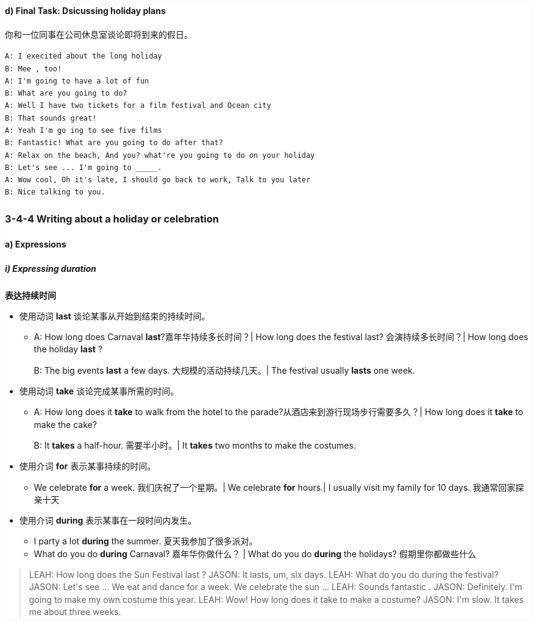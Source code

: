 #### d) Final Task: Dsicussing holiday plans

你和一位同事在公司休息室谈论即将到来的假日。

```
A: I execited about the long holiday
B: Mee , too!
A: I'm going to have a lot of fun
B: What are you going to do?
A: Well I have two tickets for a film festival and Ocean city
B: That sounds great!
A: Yeah I'm go ing to see five films
B: Fantastic! What are you going to do after that?
A: Relax on the beach, And you? what're you going to do on your holiday
B: Let's see ... I'm going to _____.
A: Wow cool, Oh it's late, I should go back to work, Talk to you later
B: Nice talking to you.
```

### 3-4-4 Writing about a holiday or celebration

<video class="ets-vp " width="640" height="360" playsinline="playsinline" poster="https://cns2.ef-cdn.com/Juno/12/23/04/v/122304/GE_3.4.4.1.1.jpg" preload="none" src="https://cns2.ef-cdn.com/Juno/11/12/71/v/111271/GE_3.4.4_v4.mp4" style="text-size-adjust: auto !important; user-select: auto;"></video>

#### a) Expressions

##### i) Expressing duration

**表达持续时间**

* 使用动词 **last** 谈论某事从开始到结束的持续时间。

  * A: How long does Carnaval **last**?嘉年华持续多长时间？| How long does the festival last? 会演持续多长时间？| How long does the holiday  **last** ?

    B: The big events **last** a few days.  大规模的活动持续几天。| The festival usually  **lasts**  one week.

* 使用动词 **take** 谈论完成某事所需的时间。

  * A: How long does it **take** to walk from the hotel to the parade?从酒店来到游行现场步行需要多久？| How long does it  **take** to make the cake?

    B: It **takes** a half-hour.    需要半小时。| It  **takes**  two months to make the costumes.

* 使用介词 **for** 表示某事持续的时间。
  * We celebrate **for** a week.    我们庆祝了一个星期。| We celebrate **for**  hours.| I usually visit my family for 10 days. 我通常回家探亲十天

* 使用介词 **during** 表示某事在一段时间内发生。
  * I party a lot **during** the summer.    夏天我参加了很多派对。              
  * What do you do **during** Carnaval? 嘉年华你做什么？ | What do you do **during** the holidays? 假期里你都做些什么        

> LEAH: How long does the Sun Festival last ?
> JASON: It lasts, um, six days.
> LEAH: What do you do during the festival?
> JASON: Let's see ... We eat and dance for a week. We celebrate the sun ...
> LEAH: Sounds fantastic .
> JASON: Definitely. I'm going to make my own costume this year.
> LEAH: Wow! How long does it take to make a costume?
> JASON: I'm slow. It takes me about three weeks.
